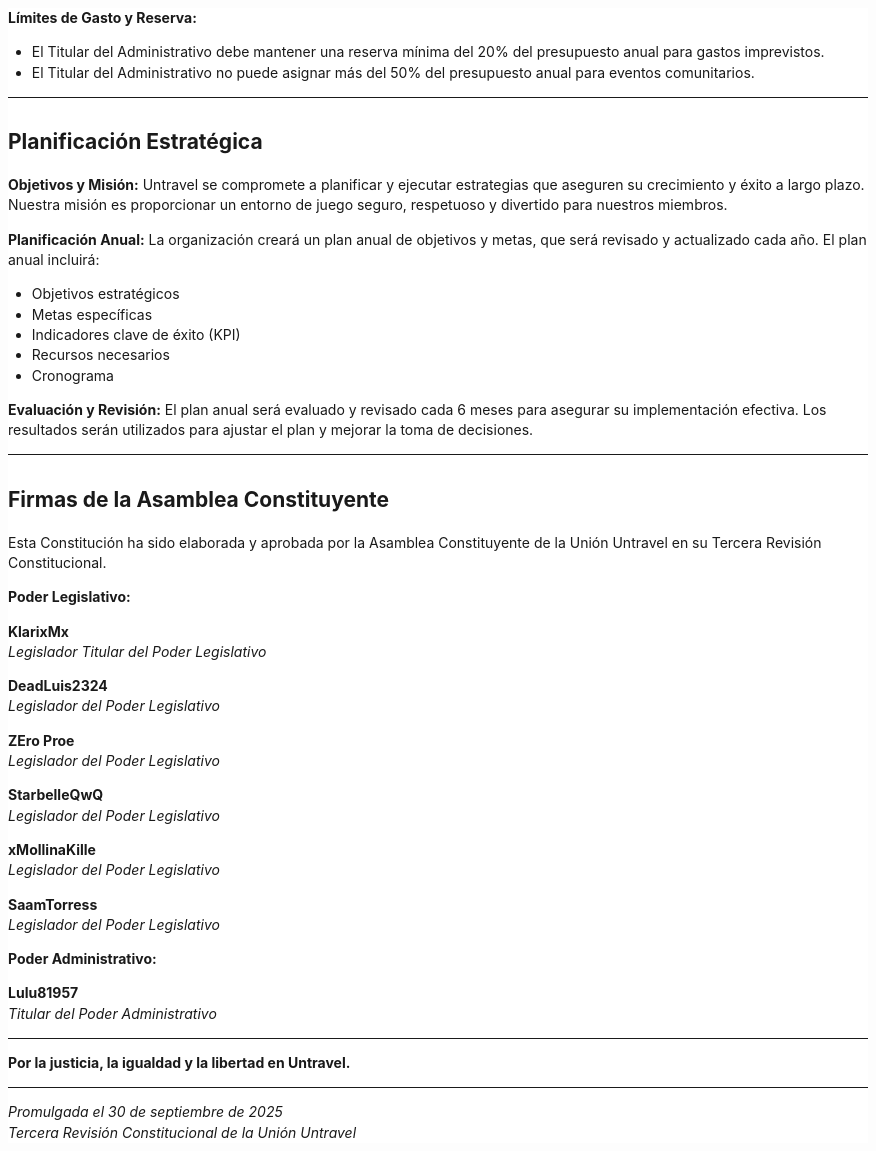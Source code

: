 **Límites de Gasto y Reserva:**
- El Titular del Administrativo debe mantener una reserva mínima del 20% del presupuesto anual para gastos imprevistos.
- El Titular del Administrativo no puede asignar más del 50% del presupuesto anual para eventos comunitarios.

---

## Planificación Estratégica

**Objetivos y Misión:**
Untravel se compromete a planificar y ejecutar estrategias que aseguren su crecimiento y éxito a largo plazo. Nuestra misión es proporcionar un entorno de juego seguro, respetuoso y divertido para nuestros miembros.

**Planificación Anual:**
La organización creará un plan anual de objetivos y metas, que será revisado y actualizado cada año. El plan anual incluirá:
- Objetivos estratégicos
- Metas específicas
- Indicadores clave de éxito (KPI)
- Recursos necesarios
- Cronograma

**Evaluación y Revisión:**
El plan anual será evaluado y revisado cada 6 meses para asegurar su implementación efectiva. Los resultados serán utilizados para ajustar el plan y mejorar la toma de decisiones.

---

## Firmas de la Asamblea Constituyente

Esta Constitución ha sido elaborada y aprobada por la Asamblea Constituyente de la Unión Untravel en su Tercera Revisión Constitucional.

**Poder Legislativo:**

**KlarixMx**  
*Legislador Titular del Poder Legislativo*

**DeadLuis2324**  
*Legislador del Poder Legislativo*

**ZEro Proe**  
*Legislador del Poder Legislativo*

**StarbelleQwQ**  
*Legislador del Poder Legislativo*

**xMollinaKille**  
*Legislador del Poder Legislativo*

**SaamTorress**  
*Legislador del Poder Legislativo*

**Poder Administrativo:**

**Lulu81957**  
*Titular del Poder Administrativo*

---

**Por la justicia, la igualdad y la libertad en Untravel.**

---

*Promulgada el 30 de septiembre de 2025*  
*Tercera Revisión Constitucional de la Unión Untravel*